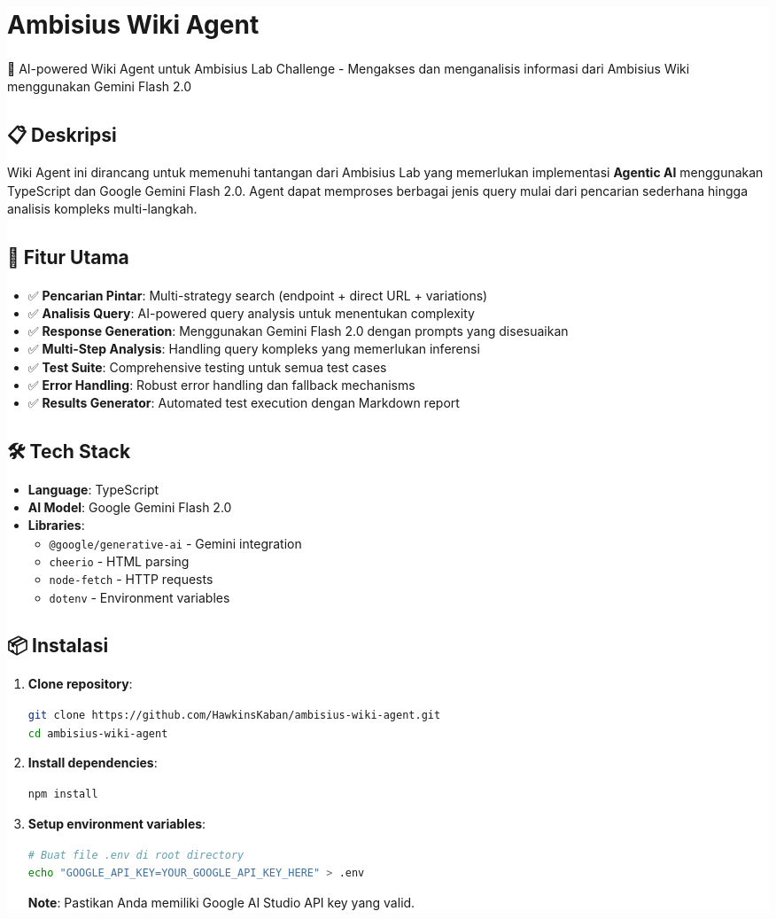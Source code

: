 # Ambisius Wiki Agent

🤖 AI-powered Wiki Agent untuk Ambisius Lab Challenge - Mengakses dan menganalisis informasi dari Ambisius Wiki menggunakan Gemini Flash 2.0

## 📋 Deskripsi

Wiki Agent ini dirancang untuk memenuhi tantangan dari Ambisius Lab yang memerlukan implementasi **Agentic AI** menggunakan TypeScript dan Google Gemini Flash 2.0. Agent dapat memproses berbagai jenis query mulai dari pencarian sederhana hingga analisis kompleks multi-langkah.

## 🎯 Fitur Utama

- ✅ **Pencarian Pintar**: Multi-strategy search (endpoint + direct URL + variations)
- ✅ **Analisis Query**: AI-powered query analysis untuk menentukan complexity
- ✅ **Response Generation**: Menggunakan Gemini Flash 2.0 dengan prompts yang disesuaikan
- ✅ **Multi-Step Analysis**: Handling query kompleks yang memerlukan inferensi
- ✅ **Test Suite**: Comprehensive testing untuk semua test cases
- ✅ **Error Handling**: Robust error handling dan fallback mechanisms
- ✅ **Results Generator**: Automated test execution dengan Markdown report

## 🛠️ Tech Stack

- **Language**: TypeScript
- **AI Model**: Google Gemini Flash 2.0
- **Libraries**: 
  - `@google/generative-ai` - Gemini integration
  - `cheerio` - HTML parsing
  - `node-fetch` - HTTP requests
  - `dotenv` - Environment variables

## 📦 Instalasi

1. **Clone repository**:
   ```bash
   git clone https://github.com/HawkinsKaban/ambisius-wiki-agent.git
   cd ambisius-wiki-agent
   ```

2. **Install dependencies**:
   ```bash
   npm install
   ```

3. **Setup environment variables**:
   ```bash
   # Buat file .env di root directory
   echo "GOOGLE_API_KEY=YOUR_GOOGLE_API_KEY_HERE" > .env
   ```
   
   **Note**: Pastikan Anda memiliki Google AI Studio API key yang valid.
